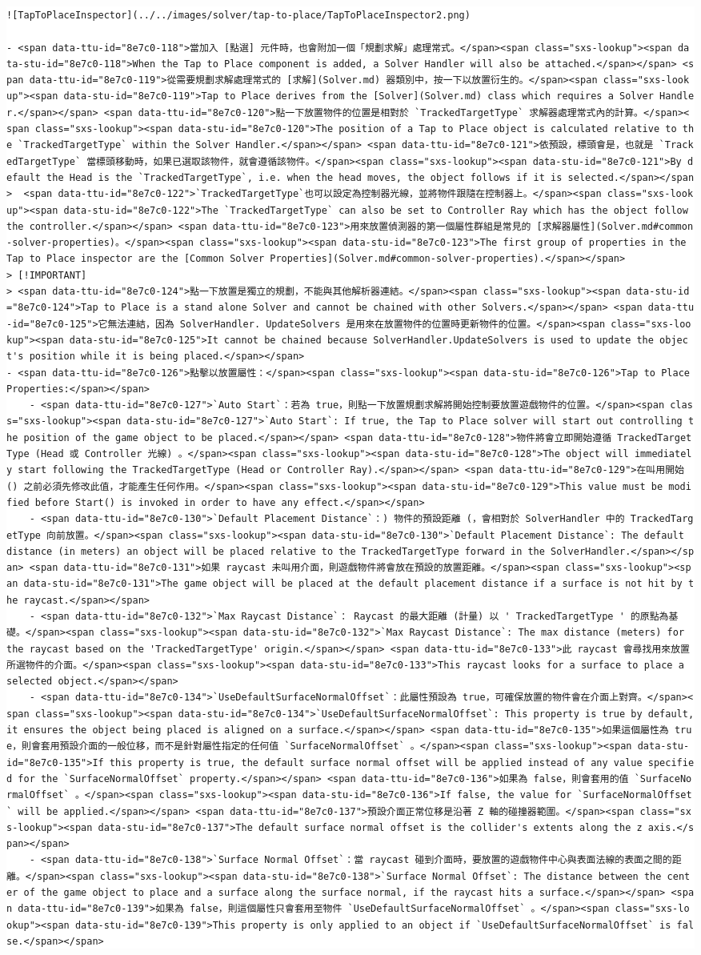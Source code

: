     ![TapToPlaceInspector](../../images/solver/tap-to-place/TapToPlaceInspector2.png)

    - <span data-ttu-id="8e7c0-118">當加入 [點選] 元件時，也會附加一個「規劃求解」處理常式。</span><span class="sxs-lookup"><span data-stu-id="8e7c0-118">When the Tap to Place component is added, a Solver Handler will also be attached.</span></span> <span data-ttu-id="8e7c0-119">從需要規劃求解處理常式的 [求解](Solver.md) 器類別中，按一下以放置衍生的。</span><span class="sxs-lookup"><span data-stu-id="8e7c0-119">Tap to Place derives from the [Solver](Solver.md) class which requires a Solver Handler.</span></span> <span data-ttu-id="8e7c0-120">點一下放置物件的位置是相對於 `TrackedTargetType` 求解器處理常式內的計算。</span><span class="sxs-lookup"><span data-stu-id="8e7c0-120">The position of a Tap to Place object is calculated relative to the `TrackedTargetType` within the Solver Handler.</span></span> <span data-ttu-id="8e7c0-121">依預設，標頭會是，也就是 `TrackedTargetType` 當標頭移動時，如果已選取該物件，就會遵循該物件。</span><span class="sxs-lookup"><span data-stu-id="8e7c0-121">By default the Head is the `TrackedTargetType`, i.e. when the head moves, the object follows if it is selected.</span></span>  <span data-ttu-id="8e7c0-122">`TrackedTargetType`也可以設定為控制器光線，並將物件跟隨在控制器上。</span><span class="sxs-lookup"><span data-stu-id="8e7c0-122">The `TrackedTargetType` can also be set to Controller Ray which has the object follow the controller.</span></span> <span data-ttu-id="8e7c0-123">用來放置偵測器的第一個屬性群組是常見的 [求解器屬性](Solver.md#common-solver-properties)。</span><span class="sxs-lookup"><span data-stu-id="8e7c0-123">The first group of properties in the Tap to Place inspector are the [Common Solver Properties](Solver.md#common-solver-properties).</span></span>  
    > [!IMPORTANT]
    > <span data-ttu-id="8e7c0-124">點一下放置是獨立的規劃，不能與其他解析器連結。</span><span class="sxs-lookup"><span data-stu-id="8e7c0-124">Tap to Place is a stand alone Solver and cannot be chained with other Solvers.</span></span> <span data-ttu-id="8e7c0-125">它無法連結，因為 SolverHandler. UpdateSolvers 是用來在放置物件的位置時更新物件的位置。</span><span class="sxs-lookup"><span data-stu-id="8e7c0-125">It cannot be chained because SolverHandler.UpdateSolvers is used to update the object's position while it is being placed.</span></span>
    - <span data-ttu-id="8e7c0-126">點擊以放置屬性：</span><span class="sxs-lookup"><span data-stu-id="8e7c0-126">Tap to Place Properties:</span></span>
        - <span data-ttu-id="8e7c0-127">`Auto Start`：若為 true，則點一下放置規劃求解將開始控制要放置遊戲物件的位置。</span><span class="sxs-lookup"><span data-stu-id="8e7c0-127">`Auto Start`: If true, the Tap to Place solver will start out controlling the position of the game object to be placed.</span></span> <span data-ttu-id="8e7c0-128">物件將會立即開始遵循 TrackedTargetType (Head 或 Controller 光線) 。</span><span class="sxs-lookup"><span data-stu-id="8e7c0-128">The object will immediately start following the TrackedTargetType (Head or Controller Ray).</span></span> <span data-ttu-id="8e7c0-129">在叫用開始 () 之前必須先修改此值，才能產生任何作用。</span><span class="sxs-lookup"><span data-stu-id="8e7c0-129">This value must be modified before Start() is invoked in order to have any effect.</span></span>
        - <span data-ttu-id="8e7c0-130">`Default Placement Distance`：) 物件的預設距離 (，會相對於 SolverHandler 中的 TrackedTargetType 向前放置。</span><span class="sxs-lookup"><span data-stu-id="8e7c0-130">`Default Placement Distance`: The default distance (in meters) an object will be placed relative to the TrackedTargetType forward in the SolverHandler.</span></span> <span data-ttu-id="8e7c0-131">如果 raycast 未叫用介面，則遊戲物件將會放在預設的放置距離。</span><span class="sxs-lookup"><span data-stu-id="8e7c0-131">The game object will be placed at the default placement distance if a surface is not hit by the raycast.</span></span>
        - <span data-ttu-id="8e7c0-132">`Max Raycast Distance`： Raycast 的最大距離 (計量) 以 ' TrackedTargetType ' 的原點為基礎。</span><span class="sxs-lookup"><span data-stu-id="8e7c0-132">`Max Raycast Distance`: The max distance (meters) for the raycast based on the 'TrackedTargetType' origin.</span></span> <span data-ttu-id="8e7c0-133">此 raycast 會尋找用來放置所選物件的介面。</span><span class="sxs-lookup"><span data-stu-id="8e7c0-133">This raycast looks for a surface to place a selected object.</span></span>
        - <span data-ttu-id="8e7c0-134">`UseDefaultSurfaceNormalOffset`：此屬性預設為 true，可確保放置的物件會在介面上對齊。</span><span class="sxs-lookup"><span data-stu-id="8e7c0-134">`UseDefaultSurfaceNormalOffset`: This property is true by default, it ensures the object being placed is aligned on a surface.</span></span> <span data-ttu-id="8e7c0-135">如果這個屬性為 true，則會套用預設介面的一般位移，而不是針對屬性指定的任何值 `SurfaceNormalOffset` 。</span><span class="sxs-lookup"><span data-stu-id="8e7c0-135">If this property is true, the default surface normal offset will be applied instead of any value specified for the `SurfaceNormalOffset` property.</span></span> <span data-ttu-id="8e7c0-136">如果為 false，則會套用的值 `SurfaceNormalOffset` 。</span><span class="sxs-lookup"><span data-stu-id="8e7c0-136">If false, the value for `SurfaceNormalOffset` will be applied.</span></span> <span data-ttu-id="8e7c0-137">預設介面正常位移是沿著 Z 軸的碰撞器範圍。</span><span class="sxs-lookup"><span data-stu-id="8e7c0-137">The default surface normal offset is the collider's extents along the z axis.</span></span>
        - <span data-ttu-id="8e7c0-138">`Surface Normal Offset`：當 raycast 碰到介面時，要放置的遊戲物件中心與表面法線的表面之間的距離。</span><span class="sxs-lookup"><span data-stu-id="8e7c0-138">`Surface Normal Offset`: The distance between the center of the game object to place and a surface along the surface normal, if the raycast hits a surface.</span></span> <span data-ttu-id="8e7c0-139">如果為 false，則這個屬性只會套用至物件 `UseDefaultSurfaceNormalOffset` 。</span><span class="sxs-lookup"><span data-stu-id="8e7c0-139">This property is only applied to an object if `UseDefaultSurfaceNormalOffset` is false.</span></span>